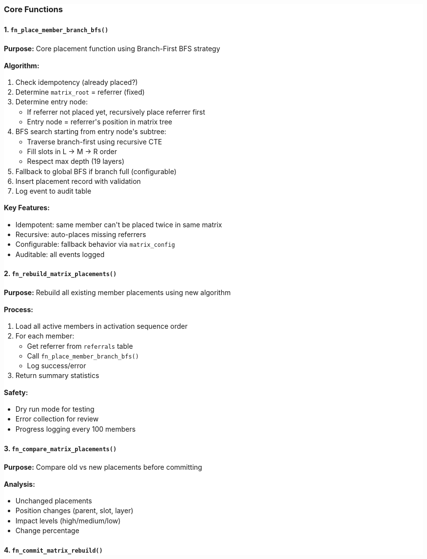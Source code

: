 ### Core Functions

#### 1. `fn_place_member_branch_bfs()`

**Purpose:** Core placement function using Branch-First BFS strategy

**Algorithm:**
1. Check idempotency (already placed?)
2. Determine `matrix_root` = referrer (fixed)
3. Determine entry node:
   - If referrer not placed yet, recursively place referrer first
   - Entry node = referrer's position in matrix tree
4. BFS search starting from entry node's subtree:
   - Traverse branch-first using recursive CTE
   - Fill slots in L → M → R order
   - Respect max depth (19 layers)
5. Fallback to global BFS if branch full (configurable)
6. Insert placement record with validation
7. Log event to audit table

**Key Features:**
- Idempotent: same member can't be placed twice in same matrix
- Recursive: auto-places missing referrers
- Configurable: fallback behavior via `matrix_config`
- Auditable: all events logged

#### 2. `fn_rebuild_matrix_placements()`

**Purpose:** Rebuild all existing member placements using new algorithm

**Process:**
1. Load all active members in activation sequence order
2. For each member:
   - Get referrer from `referrals` table
   - Call `fn_place_member_branch_bfs()`
   - Log success/error
3. Return summary statistics

**Safety:**
- Dry run mode for testing
- Error collection for review
- Progress logging every 100 members

#### 3. `fn_compare_matrix_placements()`

**Purpose:** Compare old vs new placements before committing

**Analysis:**
- Unchanged placements
- Position changes (parent, slot, layer)
- Impact levels (high/medium/low)
- Change percentage

#### 4. `fn_commit_matrix_rebuild()`
